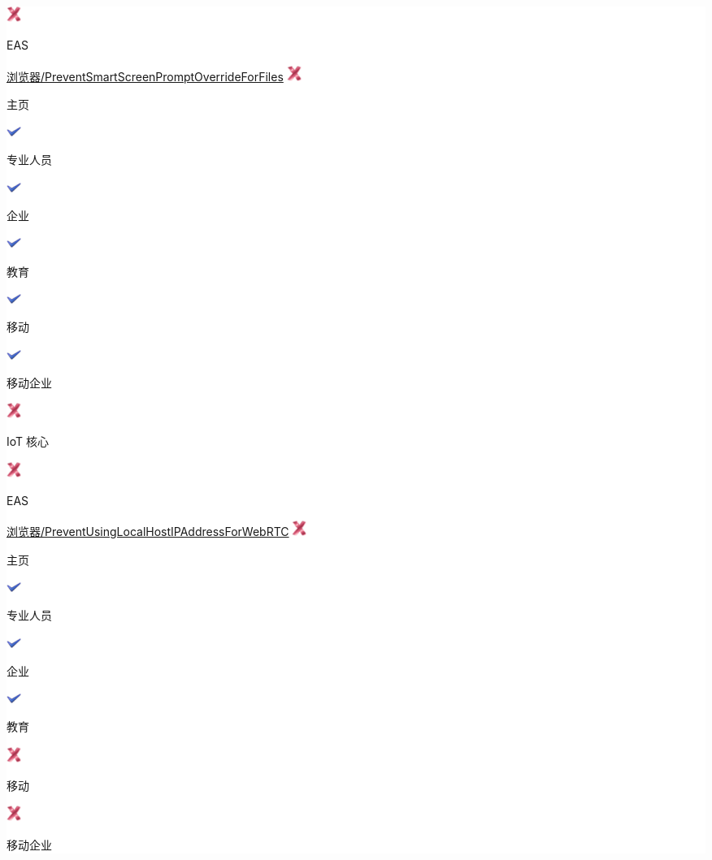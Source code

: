 </td>
<td style="vertical-align:top"><img src="images/CrossMark.png" alt="cross mark"/><p>EAS</p>
</td>
</tr>
<tr>
<td style="vertical-align:top"><a href="#browser-preventsmartscreenpromptoverrideforfiles">浏览器/PreventSmartScreenPromptOverrideForFiles</a></td>
<td style="vertical-align:top"><img src="images/CrossMark.png" alt="cross mark"/><p>主页 </p>
</td>
<td style="vertical-align:top"><img src="images/CheckMark.png" alt="check mark"/><p>专业人员</p>
</td>
<td style="vertical-align:top"><img src="images/CheckMark.png" alt="check mark"/><p>企业</p>
</td>
<td style="vertical-align:top"><img src="images/CheckMark.png" alt="check mark"/><p>教育</p>
</td>
<td style="vertical-align:top"><img src="images/CheckMark.png" alt="check mark"/><p>移动</p>
</td>
<td style="vertical-align:top"><img src="images/CheckMark.png" alt="check mark"/><p>移动企业</p>
</td>
<td style="vertical-align:top"><img src="images/CrossMark.png" alt="cross mark"/><p>IoT 核心</p>
</td>
<td style="vertical-align:top"><img src="images/CrossMark.png" alt="cross mark"/><p>EAS</p>
</td>
</tr>
<tr>
<td style="vertical-align:top"><a href="#browser-preventusinglocalhostipaddressforwebrtc">浏览器/PreventUsingLocalHostIPAddressForWebRTC</a></td>
<td style="vertical-align:top"><img src="images/CrossMark.png" alt="cross mark"/><p>主页 </p>
</td>
<td style="vertical-align:top"><img src="images/CheckMark.png" alt="check mark"/><p>专业人员</p>
</td>
<td style="vertical-align:top"><img src="images/CheckMark.png" alt="check mark"/><p>企业</p>
</td>
<td style="vertical-align:top"><img src="images/CheckMark.png" alt="check mark"/><p>教育</p>
</td>
<td style="vertical-align:top"><img src="images/CrossMark.png" alt="cross mark"/><p>移动</p>
</td>
<td style="vertical-align:top"><img src="images/CrossMark.png" alt="cross mark"/><p>移动企业</p>